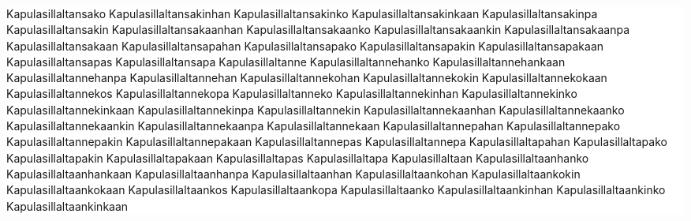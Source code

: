 Kapulasillaltansako
Kapulasillaltansakinhan
Kapulasillaltansakinko
Kapulasillaltansakinkaan
Kapulasillaltansakinpa
Kapulasillaltansakin
Kapulasillaltansakaanhan
Kapulasillaltansakaanko
Kapulasillaltansakaankin
Kapulasillaltansakaanpa
Kapulasillaltansakaan
Kapulasillaltansapahan
Kapulasillaltansapako
Kapulasillaltansapakin
Kapulasillaltansapakaan
Kapulasillaltansapas
Kapulasillaltansapa
Kapulasillaltanne
Kapulasillaltannehanko
Kapulasillaltannehankaan
Kapulasillaltannehanpa
Kapulasillaltannehan
Kapulasillaltannekohan
Kapulasillaltannekokin
Kapulasillaltannekokaan
Kapulasillaltannekos
Kapulasillaltannekopa
Kapulasillaltanneko
Kapulasillaltannekinhan
Kapulasillaltannekinko
Kapulasillaltannekinkaan
Kapulasillaltannekinpa
Kapulasillaltannekin
Kapulasillaltannekaanhan
Kapulasillaltannekaanko
Kapulasillaltannekaankin
Kapulasillaltannekaanpa
Kapulasillaltannekaan
Kapulasillaltannepahan
Kapulasillaltannepako
Kapulasillaltannepakin
Kapulasillaltannepakaan
Kapulasillaltannepas
Kapulasillaltannepa
Kapulasillaltapahan
Kapulasillaltapako
Kapulasillaltapakin
Kapulasillaltapakaan
Kapulasillaltapas
Kapulasillaltapa
Kapulasillaltaan
Kapulasillaltaanhanko
Kapulasillaltaanhankaan
Kapulasillaltaanhanpa
Kapulasillaltaanhan
Kapulasillaltaankohan
Kapulasillaltaankokin
Kapulasillaltaankokaan
Kapulasillaltaankos
Kapulasillaltaankopa
Kapulasillaltaanko
Kapulasillaltaankinhan
Kapulasillaltaankinko
Kapulasillaltaankinkaan